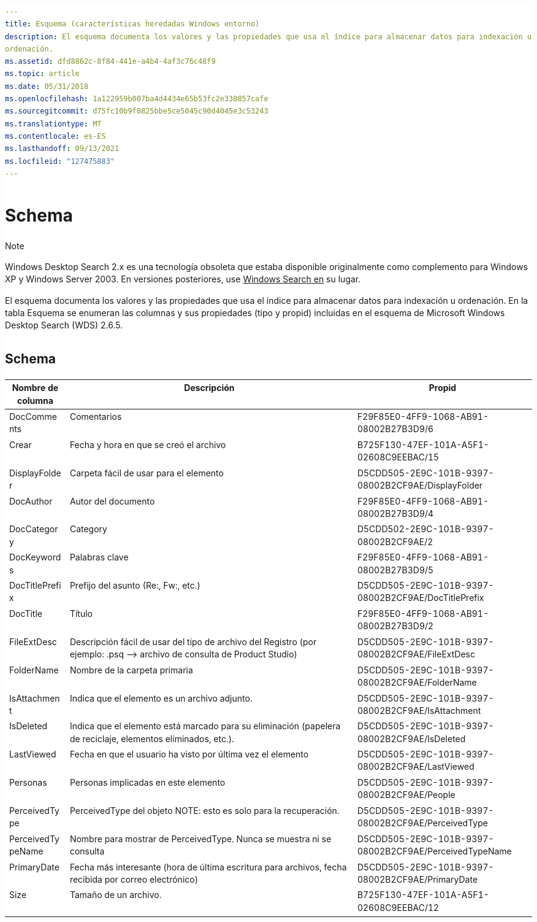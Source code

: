 ```yaml
---
title: Esquema (características heredadas Windows entorno)
description: El esquema documenta los valores y las propiedades que usa el índice para almacenar datos para indexación u ordenación.
ms.assetid: dfd8862c-8f84-441e-a4b4-4af3c76c48f9
ms.topic: article
ms.date: 05/31/2018
ms.openlocfilehash: 1a122959b007ba4d4434e65b53fc2e330857cafe
ms.sourcegitcommit: d75fc10b9f0825bbe5ce5045c90d4045e3c53243
ms.translationtype: MT
ms.contentlocale: es-ES
ms.lasthandoff: 09/13/2021
ms.locfileid: "127475883"
---
```

# <a name="schema"></a>Schema

> [!NOTE]
> Windows Desktop Search 2.x es una tecnología obsoleta que estaba disponible originalmente como complemento para Windows XP y Windows Server 2003. En versiones posteriores, use [Windows Search en](../search/-search-3x-wds-overview.md) su lugar.

El esquema documenta los valores y las propiedades que usa el índice para almacenar datos para indexación u ordenación. En la tabla Esquema se enumeran las columnas y sus propiedades (tipo y propid) incluidas en el esquema de Microsoft Windows Desktop Search (WDS) 2.6.5.

## <a name="schema"></a>Schema



| Nombre de columna                  | Descripción                                                                                                             | Propid                                                            |
|------------------------------|-------------------------------------------------------------------------------------------------------------------------|-------------------------------------------------------------------|
| DocComments                  | Comentarios                                                                                                                | F29F85E0-4FF9-1068-AB91-08002B27B3D9/6                            |
| Crear                       | Fecha y hora en que se creó el archivo                                                                                      | B725F130-47EF-101A-A5F1-02608C9EEBAC/15                           |
| DisplayFolder                | Carpeta fácil de usar para el elemento                                                                                           | D5CDD505-2E9C-101B-9397-08002B2CF9AE/DisplayFolder                |
| DocAuthor                    | Autor del documento                                                                                                  | F29F85E0-4FF9-1068-AB91-08002B27B3D9/4                            |
| DocCategory                  | Category                                                                                                                | D5CDD502-2E9C-101B-9397-08002B2CF9AE/2                            |
| DocKeywords                  | Palabras clave                                                                                                                | F29F85E0-4FF9-1068-AB91-08002B27B3D9/5                            |
| DocTitlePrefix               | Prefijo del asunto (Re:, Fw:, etc.)                                                                                      | D5CDD505-2E9C-101B-9397-08002B2CF9AE/DocTitlePrefix               |
| DocTitle                     | Título                                                                                                                   | F29F85E0-4FF9-1068-AB91-08002B27B3D9/2                            |
| FileExtDesc                  | Descripción fácil de usar del tipo de archivo del Registro (por ejemplo: .psq --> archivo de consulta de Product Studio)                | D5CDD505-2E9C-101B-9397-08002B2CF9AE/FileExtDesc                  |
| FolderName                   | Nombre de la carpeta primaria                                                                                               | D5CDD505-2E9C-101B-9397-08002B2CF9AE/FolderName                   |
| IsAttachment                 | Indica que el elemento es un archivo adjunto.                                                                                         | D5CDD505-2E9C-101B-9397-08002B2CF9AE/IsAttachment                 |
| IsDeleted                    | Indica que el elemento está marcado para su eliminación (papelera de reciclaje, elementos eliminados, etc.).                                                | D5CDD505-2E9C-101B-9397-08002B2CF9AE/IsDeleted                    |
| LastViewed                   | Fecha en que el usuario ha visto por última vez el elemento                                                                                   | D5CDD505-2E9C-101B-9397-08002B2CF9AE/LastViewed                   |
| Personas                       | Personas implicadas en este elemento                                                                                          | D5CDD505-2E9C-101B-9397-08002B2CF9AE/People                       |
| PerceivedType                | PerceivedType del objeto NOTE: esto es solo para la recuperación.                                                           | D5CDD505-2E9C-101B-9397-08002B2CF9AE/PerceivedType                |
| PerceivedTypeName            | Nombre para mostrar de PerceivedType.  Nunca se muestra ni se consulta                                                          | D5CDD505-2E9C-101B-9397-08002B2CF9AE/PerceivedTypeName            |
| PrimaryDate                  | Fecha más interesante (hora de última escritura para archivos, fecha recibida por correo electrónico)                                              | D5CDD505-2E9C-101B-9397-08002B2CF9AE/PrimaryDate                  |
| Size                         | Tamaño de un archivo.                                                                                                         | B725F130-47EF-101A-A5F1-02608C9EEBAC/12                           |